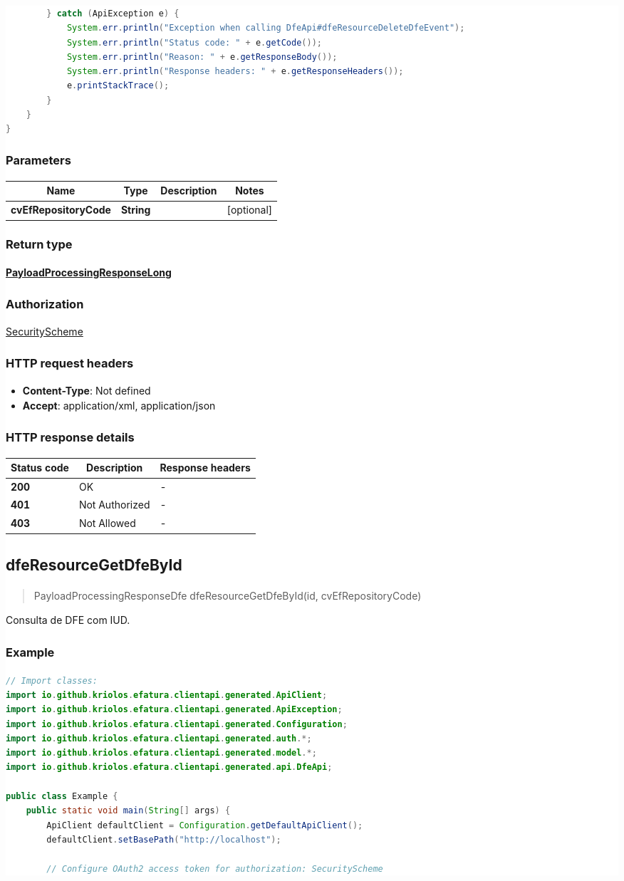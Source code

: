 ```java
        } catch (ApiException e) {
            System.err.println("Exception when calling DfeApi#dfeResourceDeleteDfeEvent");
            System.err.println("Status code: " + e.getCode());
            System.err.println("Reason: " + e.getResponseBody());
            System.err.println("Response headers: " + e.getResponseHeaders());
            e.printStackTrace();
        }
    }
}
```

### Parameters


| Name | Type | Description  | Notes |
|------------- | ------------- | ------------- | -------------|
| **cvEfRepositoryCode** | **String**|  | [optional] |

### Return type

[**PayloadProcessingResponseLong**](PayloadProcessingResponseLong.md)

### Authorization

[SecurityScheme](../README.md#SecurityScheme)

### HTTP request headers

- **Content-Type**: Not defined
- **Accept**: application/xml, application/json

### HTTP response details
| Status code | Description | Response headers |
|-------------|-------------|------------------|
| **200** | OK |  -  |
| **401** | Not Authorized |  -  |
| **403** | Not Allowed |  -  |


## dfeResourceGetDfeById

> PayloadProcessingResponseDfe dfeResourceGetDfeById(id, cvEfRepositoryCode)

Consulta de DFE com IUD.

### Example

```java
// Import classes:
import io.github.kriolos.efatura.clientapi.generated.ApiClient;
import io.github.kriolos.efatura.clientapi.generated.ApiException;
import io.github.kriolos.efatura.clientapi.generated.Configuration;
import io.github.kriolos.efatura.clientapi.generated.auth.*;
import io.github.kriolos.efatura.clientapi.generated.model.*;
import io.github.kriolos.efatura.clientapi.generated.api.DfeApi;

public class Example {
    public static void main(String[] args) {
        ApiClient defaultClient = Configuration.getDefaultApiClient();
        defaultClient.setBasePath("http://localhost");
        
        // Configure OAuth2 access token for authorization: SecurityScheme
```
